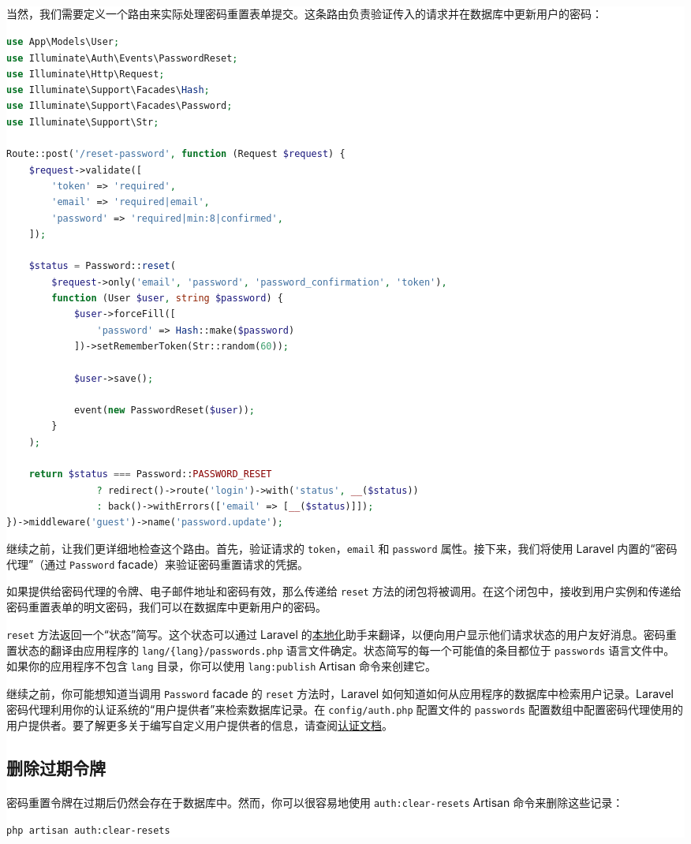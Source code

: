 当然，我们需要定义一个路由来实际处理密码重置表单提交。这条路由负责验证传入的请求并在数据库中更新用户的密码：

```php
use App\Models\User;
use Illuminate\Auth\Events\PasswordReset;
use Illuminate\Http\Request;
use Illuminate\Support\Facades\Hash;
use Illuminate\Support\Facades\Password;
use Illuminate\Support\Str;

Route::post('/reset-password', function (Request $request) {
    $request->validate([
        'token' => 'required',
        'email' => 'required|email',
        'password' => 'required|min:8|confirmed',
    ]);

    $status = Password::reset(
        $request->only('email', 'password', 'password_confirmation', 'token'),
        function (User $user, string $password) {
            $user->forceFill([
                'password' => Hash::make($password)
            ])->setRememberToken(Str::random(60));

            $user->save();

            event(new PasswordReset($user));
        }
    );

    return $status === Password::PASSWORD_RESET
                ? redirect()->route('login')->with('status', __($status))
                : back()->withErrors(['email' => [__($status)]]);
})->middleware('guest')->name('password.update');
```

继续之前，让我们更详细地检查这个路由。首先，验证请求的 `token`，`email` 和 `password` 属性。接下来，我们将使用 Laravel 内置的“密码代理”（通过 `Password` facade）来验证密码重置请求的凭据。

如果提供给密码代理的令牌、电子邮件地址和密码有效，那么传递给 `reset` 方法的闭包将被调用。在这个闭包中，接收到用户实例和传递给密码重置表单的明文密码，我们可以在数据库中更新用户的密码。

`reset` 方法返回一个“状态”简写。这个状态可以通过 Laravel 的[本地化](/docs/11/digging-deeper/localization)助手来翻译，以便向用户显示他们请求状态的用户友好消息。密码重置状态的翻译由应用程序的 `lang/{lang}/passwords.php` 语言文件确定。状态简写的每一个可能值的条目都位于 `passwords` 语言文件中。如果你的应用程序不包含 `lang` 目录，你可以使用 `lang:publish` Artisan 命令来创建它。

继续之前，你可能想知道当调用 `Password` facade 的 `reset` 方法时，Laravel 如何知道如何从应用程序的数据库中检索用户记录。Laravel 密码代理利用你的认证系统的“用户提供者”来检索数据库记录。在 `config/auth.php` 配置文件的 `passwords` 配置数组中配置密码代理使用的用户提供者。要了解更多关于编写自定义用户提供者的信息，请查阅[认证文档](/docs/11/security/authentication#adding-custom-user-providers)。

## 删除过期令牌

密码重置令牌在过期后仍然会存在于数据库中。然而，你可以很容易地使用 `auth:clear-resets` Artisan 命令来删除这些记录：

```shell
php artisan auth:clear-resets
```
